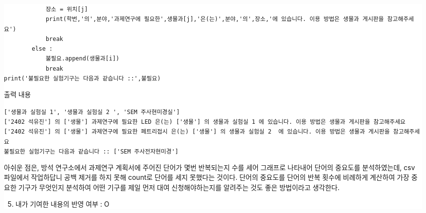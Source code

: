 ```
            장소 = 위치[j]
            print(학번,'의',분야,'과제연구에 필요한',생물과[j],'은(는)',분야,'의',장소,'에 있습니다. 이용 방법은 생물과 게시판을 참고해주세요')
            break
        else :
            불필요.append(생물과[i])
            break
print('불필요한 실험기구는 다음과 같습니다 ::',불필요)
```
출력 내용
```
['생물과 실험실 1', '생물과 실험실 2 ', 'SEM 주사현미경실']
['2402 석유진'] 의 ['생물'] 과제연구에 필요한 LED 은(는) ['생물'] 의 생물과 실험실 1 에 있습니다. 이용 방법은 생물과 게시판을 참고해주세요
['2402 석유진'] 의 ['생물'] 과제연구에 필요한 페트리접시 은(는) ['생물'] 의 생물과 실험실 2  에 있습니다. 이용 방법은 생물과 게시판을 참고해주세요
불필요한 실험기구는 다음과 같습니다 :: ['SEM 주사전자현미경']
```

아쉬운 점은, 방석 연구소에서 과제연구 계획서에 주어진 단어가 몇번 반복되는지 수를 세어 그래프로 나타내어 단어의 중요도를 분석하였는데, csv 파일에서 작업하답니 공백 제거를 하지 못해 count로 단어를 세지 못했다는 것이다. 단어의 중요도를 단어의 반복 횟수에 비례하게 계산하여 가장 중요한 기구가 무엇인지 분석하여 어떤 기구를 제일 먼저 대여 신청해야하는지를 알려주는 것도 좋은 방법이라고 생각한다. 

5) 내가 기여한 내용의 반영 여부 : O

